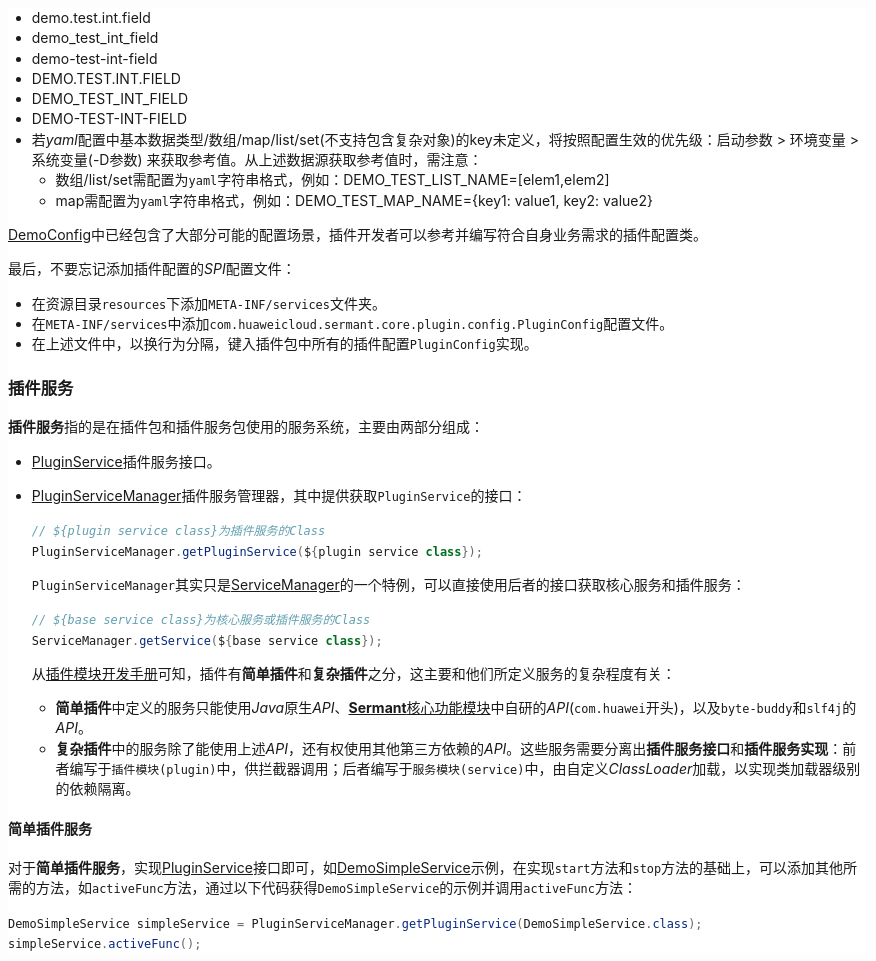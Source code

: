   - demo.test.int.field
  - demo_test_int_field
  - demo-test-int-field
  - DEMO.TEST.INT.FIELD
  - DEMO_TEST_INT_FIELD
  - DEMO-TEST-INT-FIELD
- 若*yaml*配置中基本数据类型/数组/map/list/set(不支持包含复杂对象)的key未定义，将按照配置生效的优先级：启动参数 > 环境变量 > 系统变量(-D参数) 来获取参考值。从上述数据源获取参考值时，需注意：
  - 数组/list/set需配置为`yaml`字符串格式，例如：DEMO_TEST_LIST_NAME=[elem1,elem2]
  - map需配置为`yaml`字符串格式，例如：DEMO_TEST_MAP_NAME={key1: value1, key2: value2}

[DemoConfig](https://github.com/huaweicloud/Sermant-examples/tree/main/sermant-template/template/template-plugin/src/main/java/com/huawei/example/demo/config/DemoConfig.java)中已经包含了大部分可能的配置场景，插件开发者可以参考并编写符合自身业务需求的插件配置类。

最后，不要忘记添加插件配置的*SPI*配置文件：

- 在资源目录`resources`下添加`META-INF/services`文件夹。
- 在`META-INF/services`中添加`com.huaweicloud.sermant.core.plugin.config.PluginConfig`配置文件。
- 在上述文件中，以换行为分隔，键入插件包中所有的插件配置`PluginConfig`实现。

### 插件服务

**插件服务**指的是在插件包和插件服务包使用的服务系统，主要由两部分组成：

- [PluginService](../../sermant-agentcore/sermant-agentcore-core/src/main/java/com/huaweicloud/sermant/core/plugin/service/PluginService.java)插件服务接口。
- [PluginServiceManager](../../sermant-agentcore/sermant-agentcore-core/src/main/java/com/huaweicloud/sermant/core/plugin/service/PluginServiceManager.java)插件服务管理器，其中提供获取`PluginService`的接口：
  ```java
  // ${plugin service class}为插件服务的Class
  PluginServiceManager.getPluginService(${plugin service class});
  ```
  `PluginServiceManager`其实只是[ServiceManager](../../sermant-agentcore/sermant-agentcore-core/src/main/java/com/huaweicloud/sermant/core/service/ServiceManager.java)的一个特例，可以直接使用后者的接口获取核心服务和插件服务：
  
  ```java
  // ${base service class}为核心服务或插件服务的Class
  ServiceManager.getService(${base service class});
  ```
  
  从[插件模块开发手册](dev_plugin_module-zh.md#添加插件模块)可知，插件有**简单插件**和**复杂插件**之分，这主要和他们所定义服务的复杂程度有关：
  
  - **简单插件**中定义的服务只能使用*Java*原生*API*、[**Sermant**核心功能模块](../../sermant-agentcore/sermant-agentcore-core)中自研的*API*(`com.huawei`开头)，以及`byte-buddy`和`slf4j`的*API*。
  - **复杂插件**中的服务除了能使用上述*API*，还有权使用其他第三方依赖的*API*。这些服务需要分离出**插件服务接口**和**插件服务实现**：前者编写于`插件模块(plugin)`中，供拦截器调用；后者编写于`服务模块(service)`中，由自定义*ClassLoader*加载，以实现类加载器级别的依赖隔离。

#### 简单插件服务

对于**简单插件服务**，实现[PluginService](../../sermant-agentcore/sermant-agentcore-core/src/main/java/com/huaweicloud/sermant/core/plugin/service/PluginService.java)接口即可，如[DemoSimpleService](https://github.com/huaweicloud/Sermant-examples/tree/main/sermant-template/template/template-plugin/src/main/java/com/huawei/example/demo/service/DemoSimpleService.java)示例，在实现`start`方法和`stop`方法的基础上，可以添加其他所需的方法，如`activeFunc`方法，通过以下代码获得`DemoSimpleService`的示例并调用`activeFunc`方法：
```java
DemoSimpleService simpleService = PluginServiceManager.getPluginService(DemoSimpleService.class);
simpleService.activeFunc();
```
